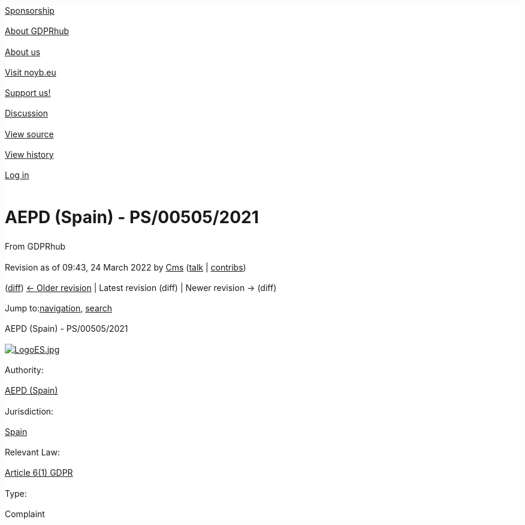 [Sponsorship](/index.php?title=GDPRhub_Sponsorship)

[About GDPRhub](#)

[About us](/index.php?title=About_GDPRhub)

[Visit noyb.eu](https://www.noyb.eu)

[Support us!](https://www.noyb.eu/support)

[](# "Page tools")

[Discussion](/index.php?title=Talk:AEPD_\(Spain\)_-_PS/00505/2021&action=edit&redlink=1 "Discussion about the content page (page does not exist) [t]")

[View source](/index.php?title=AEPD_\(Spain\)_-_PS/00505/2021&action=edit "This page is protected.
You can view its source [e]")

[View history](/index.php?title=AEPD_\(Spain\)_-_PS/00505/2021&action=history "Past revisions of this page [h]")

[](# "You are not logged in.")

[Log in](/index.php?title=Special:UserLogin&returnto=AEPD+%28Spain%29+-+PS%2F00505%2F2021&returntoquery=oldid%3D24930 "You are encouraged to log in; however, it is not mandatory [o]")

# AEPD (Spain) - PS/00505/2021

From GDPRhub

Revision as of 09:43, 24 March 2022 by [Cms](/index.php?title=User:Cms&action=edit&redlink=1 "User:Cms (page does not exist)") ([talk](/index.php?title=User_talk:Cms&action=edit&redlink=1 "User talk:Cms (page does not exist)") | [contribs](/index.php?title=Special:Contributions/Cms "Special:Contributions/Cms"))

([diff](/index.php?title=AEPD_\(Spain\)_-_PS/00505/2021&diff=prev&oldid=24930 "AEPD (Spain) - PS/00505/2021")) [← Older revision](/index.php?title=AEPD_\(Spain\)_-_PS/00505/2021&direction=prev&oldid=24930 "AEPD (Spain) - PS/00505/2021") | Latest revision (diff) | Newer revision → (diff)

Jump to:[navigation](#mw-navigation), [search](#p-search)

AEPD (Spain) - PS/00505/2021

[![LogoES.jpg](/images/thumb/5/59/LogoES.jpg/250px-LogoES.jpg)](/index.php?title=File:LogoES.jpg)

Authority:

[AEPD (Spain)](/index.php?title=AEPD_\(Spain\) "AEPD (Spain)")

Jurisdiction:

[Spain](/index.php?title=Category:Spain "Category:Spain")

Relevant Law:

[Article 6(1) GDPR](/index.php?title=Article_6_GDPR#1 "Article 6 GDPR")

Type:

Complaint
